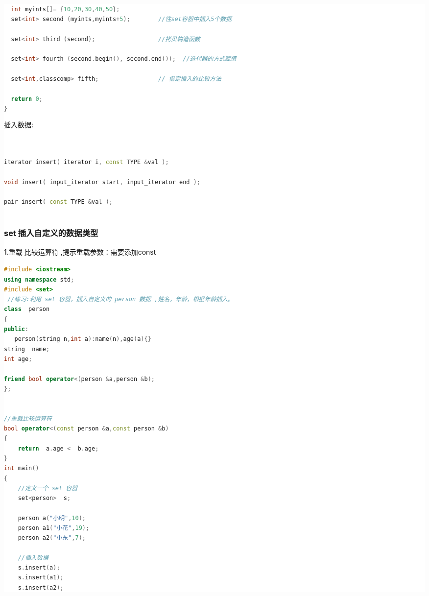 ```c++
  int myints[]= {10,20,30,40,50};
  set<int> second (myints,myints+5);        //往set容器中插入5个数据 

  set<int> third (second);                  //拷贝构造函数 

  set<int> fourth (second.begin(), second.end());  //迭代器的方式赋值

  set<int,classcomp> fifth;                 // 指定插入的比较方法

  return 0;
}
```

插入数据: 

```c++
 

iterator insert( iterator i, const TYPE &val );

void insert( input_iterator start, input_iterator end );

pair insert( const TYPE &val );
 
```

### set 插入自定义的数据类型

1.重载 比较运算符  ,提示重载参数：需要添加const  

```c++
#include <iostream>
using namespace std; 
#include <set> 
 //练习:利用 set 容器，插入自定义的 person 数据 ,姓名，年龄，根据年龄插入。 
class  person
{
public: 
   person(string n,int a):name(n),age(a){}
string  name; 
int age;

friend bool operator<(person &a,person &b);
};


//重载比较运算符
bool operator<(const person &a,const person &b)
{
    return  a.age <  b.age;
}
int main()
{
    //定义一个 set 容器 
    set<person>  s;

    person a("小明",10);
    person a1("小花",19);
    person a2("小东",7);

    //插入数据 
    s.insert(a);
    s.insert(a1);
    s.insert(a2);

```